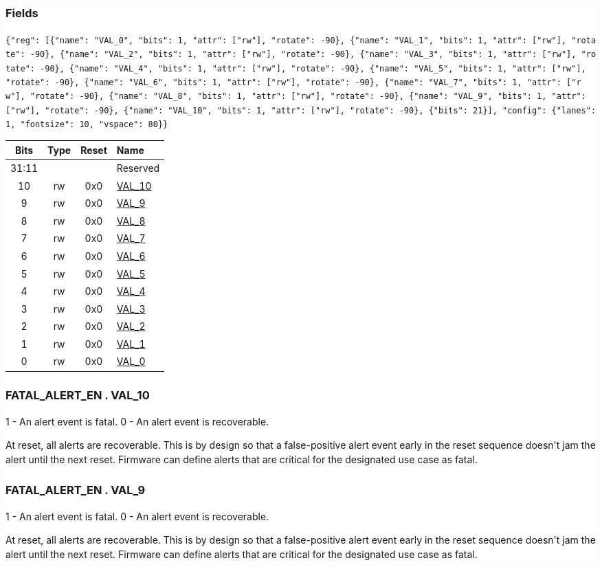 ### Fields

```wavejson
{"reg": [{"name": "VAL_0", "bits": 1, "attr": ["rw"], "rotate": -90}, {"name": "VAL_1", "bits": 1, "attr": ["rw"], "rotate": -90}, {"name": "VAL_2", "bits": 1, "attr": ["rw"], "rotate": -90}, {"name": "VAL_3", "bits": 1, "attr": ["rw"], "rotate": -90}, {"name": "VAL_4", "bits": 1, "attr": ["rw"], "rotate": -90}, {"name": "VAL_5", "bits": 1, "attr": ["rw"], "rotate": -90}, {"name": "VAL_6", "bits": 1, "attr": ["rw"], "rotate": -90}, {"name": "VAL_7", "bits": 1, "attr": ["rw"], "rotate": -90}, {"name": "VAL_8", "bits": 1, "attr": ["rw"], "rotate": -90}, {"name": "VAL_9", "bits": 1, "attr": ["rw"], "rotate": -90}, {"name": "VAL_10", "bits": 1, "attr": ["rw"], "rotate": -90}, {"bits": 21}], "config": {"lanes": 1, "fontsize": 10, "vspace": 80}}
```

|  Bits  |  Type  |  Reset  | Name                              |
|:------:|:------:|:-------:|:----------------------------------|
| 31:11  |        |         | Reserved                          |
|   10   |   rw   |   0x0   | [VAL_10](#fatal_alert_en--val_10) |
|   9    |   rw   |   0x0   | [VAL_9](#fatal_alert_en--val_9)   |
|   8    |   rw   |   0x0   | [VAL_8](#fatal_alert_en--val_8)   |
|   7    |   rw   |   0x0   | [VAL_7](#fatal_alert_en--val_7)   |
|   6    |   rw   |   0x0   | [VAL_6](#fatal_alert_en--val_6)   |
|   5    |   rw   |   0x0   | [VAL_5](#fatal_alert_en--val_5)   |
|   4    |   rw   |   0x0   | [VAL_4](#fatal_alert_en--val_4)   |
|   3    |   rw   |   0x0   | [VAL_3](#fatal_alert_en--val_3)   |
|   2    |   rw   |   0x0   | [VAL_2](#fatal_alert_en--val_2)   |
|   1    |   rw   |   0x0   | [VAL_1](#fatal_alert_en--val_1)   |
|   0    |   rw   |   0x0   | [VAL_0](#fatal_alert_en--val_0)   |

### FATAL_ALERT_EN . VAL_10
1 - An alert event is fatal.
0 - An alert event is recoverable.

At reset, all alerts are recoverable.
This is by design so that a false-positive alert event early in the reset sequence doesn't jam the alert until the next reset.
Firmware can define alerts that are critical for the designated use case as fatal.

### FATAL_ALERT_EN . VAL_9
1 - An alert event is fatal.
0 - An alert event is recoverable.

At reset, all alerts are recoverable.
This is by design so that a false-positive alert event early in the reset sequence doesn't jam the alert until the next reset.
Firmware can define alerts that are critical for the designated use case as fatal.
